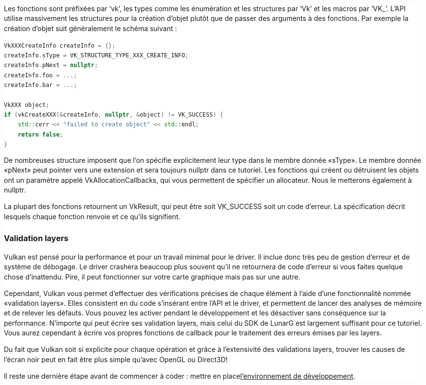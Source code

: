Les fonctions sont préfixées par ‘vk’, les types comme les énumération et les structures par ‘Vk’ et les macros par
‘VK_’. L’API utilise massivement les structures pour la création d’objet plutôt que de passer des arguments à des
fonctions. Par exemple la création d’objet suit généralement le schéma suivant :

```c++
VkXXXCreateInfo createInfo = {};
createInfo.sType = VK_STRUCTURE_TYPE_XXX_CREATE_INFO;
createInfo.pNext = nullptr;
createInfo.foo = ...;
createInfo.bar = ...;

VkXXX object;
if (vkCreateXXX(&createInfo, nullptr, &object) != VK_SUCCESS) {
    std::cerr << "failed to create object" << std::endl;
    return false;
}
```

De nombreuses structure imposent que l’on spécifie explicitement leur type dans le membre donnée «sType». Le membre
donnée «pNext» peut pointer vers une extension et sera toujours nullptr dans ce tutoriel. Les fonctions qui créent ou
détruisent les objets ont un paramètre appelé VkAllocationCallbacks, qui vous permettent de spécifier un allocateur.
Nous le metterons également à nullptr.

La plupart des fonctions retournent un VkResult, qui peut être soit VK_SUCCESS soit un code d’erreur. La spécification
décrit lesquels chaque fonction renvoie et ce qu’ils signifient.

### Validation layers

Vulkan est pensé pour la performance et pour un travail minimal pour le driver. Il inclue donc très peu de gestion
d’erreur et de système de débogage. Le driver crashera beaucoup plus souvent qu’il ne retournera de code d’erreur si
vous faites quelque chose d’inattendu. Pire, il peut fonctionner sur votre carte graphique mais pas sur une autre.

Cependant, Vulkan vous permet d’effectuer des vérifications précises de chaque élément à l’aide d’une fonctionnalité
nommée «validation layers». Elles consistent en du code s’insérant entre l’API et le driver, et permettent de lancer
des analyses de mémoire et de relever les défauts. Vous pouvez les activer pendant le développement et les désactiver
sans conséquence sur la performance. N’importe qui peut écrire ses validation layers, mais celui du SDK de LunarG est
largement suffisant pour ce tutoriel. Vous aurez cependant à écrire vos propres fonctions de callback pour le traitement
des erreurs émises par les layers.

Du fait que Vulkan soit si explicite pour chaque opération et grâce à l’extensivité des validations layers, trouver les
causes de l’écran noir peut en fait être plus simple qu’avec OpenGL ou Direct3D!

Il reste une dernière étape avant de commencer à coder : mettre en place[l’environnement de développement](!fr/Environnement_de_Développement).
